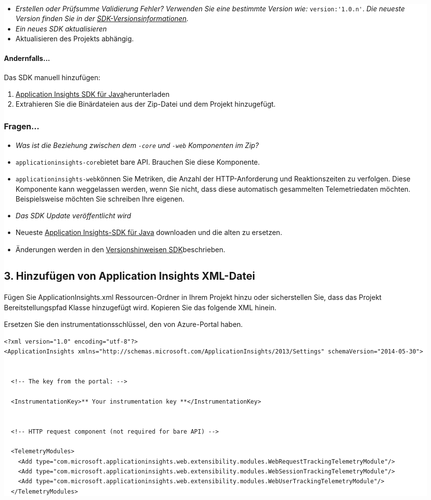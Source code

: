 * *Erstellen oder Prüfsumme Validierung Fehler? Verwenden Sie eine bestimmte Version wie:* `version:'1.0.n'`. *Die neueste Version finden Sie in der [SDK-Versionsinformationen](https://github.com/Microsoft/ApplicationInsights-Java#release-notes).*
* *Ein neues SDK aktualisieren*
 * Aktualisieren des Projekts abhängig.

#### <a name="otherwise-"></a>Andernfalls...

Das SDK manuell hinzufügen:

1. [Application Insights SDK für Java](https://aka.ms/aijavasdk)herunterladen
2. Extrahieren Sie die Binärdateien aus der Zip-Datei und dem Projekt hinzugefügt.

### <a name="questions"></a>Fragen...

* *Was ist die Beziehung zwischen dem `-core` und `-web` Komponenten im Zip?*

 * `applicationinsights-core`bietet bare API. Brauchen Sie diese Komponente.
 * `applicationinsights-web`können Sie Metriken, die Anzahl der HTTP-Anforderung und Reaktionszeiten zu verfolgen. Diese Komponente kann weggelassen werden, wenn Sie nicht, dass diese automatisch gesammelten Telemetriedaten möchten. Beispielsweise möchten Sie schreiben Ihre eigenen.

* *Das SDK Update veröffentlicht wird*
 * Neueste [Application Insights-SDK für Java](https://aka.ms/qqkaq6) downloaden und die alten zu ersetzen.
 * Änderungen werden in den [Versionshinweisen SDK](https://github.com/Microsoft/ApplicationInsights-Java#release-notes)beschrieben.



## <a name="3-add-an-application-insights-xml-file"></a>3. Hinzufügen von Application Insights XML-Datei

Fügen Sie ApplicationInsights.xml Ressourcen-Ordner in Ihrem Projekt hinzu oder sicherstellen Sie, dass das Projekt Bereitstellungspfad Klasse hinzugefügt wird. Kopieren Sie das folgende XML hinein.

Ersetzen Sie den instrumentationsschlüssel, den von Azure-Portal haben.

    <?xml version="1.0" encoding="utf-8"?>
    <ApplicationInsights xmlns="http://schemas.microsoft.com/ApplicationInsights/2013/Settings" schemaVersion="2014-05-30">


      <!-- The key from the portal: -->

      <InstrumentationKey>** Your instrumentation key **</InstrumentationKey>


      <!-- HTTP request component (not required for bare API) -->

      <TelemetryModules>
        <Add type="com.microsoft.applicationinsights.web.extensibility.modules.WebRequestTrackingTelemetryModule"/>
        <Add type="com.microsoft.applicationinsights.web.extensibility.modules.WebSessionTrackingTelemetryModule"/>
        <Add type="com.microsoft.applicationinsights.web.extensibility.modules.WebUserTrackingTelemetryModule"/>
      </TelemetryModules>
